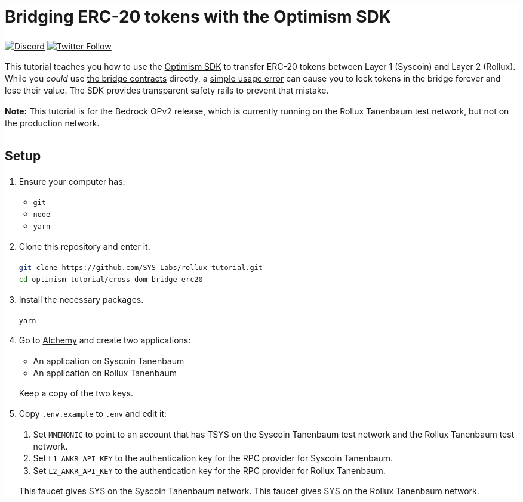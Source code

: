 # Bridging ERC-20 tokens with the Optimism SDK

[![Discord](https://img.shields.io/discord/667044843901681675.svg?color=768AD4&label=discord&logo=https%3A%2F%2Fdiscordapp.com%2Fassets%2F8c9701b98ad4372b58f13fd9f65f966e.svg)](https://discord-gateway.optimism.io)
[![Twitter Follow](https://img.shields.io/twitter/follow/optimismFND.svg?label=optimismFND&style=social)](https://twitter.com/optimismFND)

This tutorial teaches you how to use the [Optimism SDK](https://sdk.optimism.io/) to transfer ERC-20 tokens between Layer 1 (Syscoin) and Layer 2 (Rollux).
While you *could* use [the bridge contracts](https://community.optimism.io/docs/developers/bridge/standard-bridge/) directly, a [simple usage error](https://community.optimism.io/docs/developers/bridge/standard-bridge/#depositing-erc20s) can cause you to lock tokens in the bridge forever and lose their value.
The SDK provides transparent safety rails to prevent that mistake.


**Note:** This tutorial is for the Bedrock OPv2 release, which is currently running on the Rollux Tanenbaum test network, but not on the production network.


## Setup

1. Ensure your computer has:
   - [`git`](https://git-scm.com/downloads)
   - [`node`](https://nodejs.org/en/)
   - [`yarn`](https://classic.yarnpkg.com/lang/en/docs/install/#mac-stable)

1. Clone this repository and enter it.

   ```sh
   git clone https://github.com/SYS-Labs/rollux-tutorial.git
   cd optimism-tutorial/cross-dom-bridge-erc20
   ```

1. Install the necessary packages.

   ```sh
   yarn
   ```

1. Go to [Alchemy](https://www.alchemy.com/) and create two applications:

   - An application on Syscoin Tanenbaum
   - An application on Rollux Tanenbaum

   Keep a copy of the two keys.

1. Copy `.env.example` to `.env` and edit it:

   1. Set `MNEMONIC` to point to an account that has TSYS on the Syscoin Tanenbaum test network and the Rollux Tanenbaum test network.
   1. Set `L1_ANKR_API_KEY` to the authentication key for the RPC provider for Syscoin Tanenbaum.
   1. Set `L2_ANKR_API_KEY` to the authentication key for the RPC provider for Rollux Tanenbaum.

   [This faucet gives SYS on the Syscoin Tanenbaum network](https://faucet.syscoin.org/). [This faucet gives SYS on the Rollux Tanenbaum network](https://rollux.id/faucetapp).
